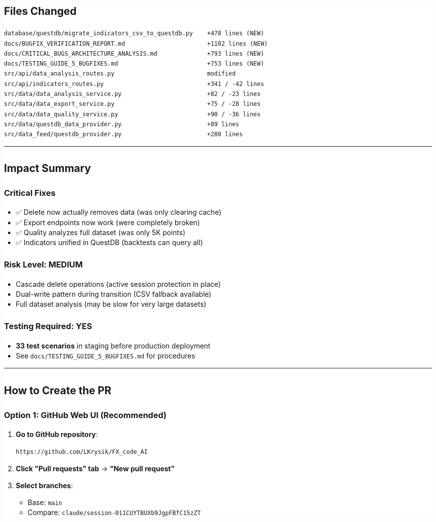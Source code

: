 
## Files Changed

```
database/questdb/migrate_indicators_csv_to_questdb.py    +478 lines (NEW)
docs/BUGFIX_VERIFICATION_REPORT.md                       +1102 lines (NEW)
docs/CRITICAL_BUGS_ARCHITECTURE_ANALYSIS.md              +793 lines (NEW)
docs/TESTING_GUIDE_5_BUGFIXES.md                         +753 lines (NEW)
src/api/data_analysis_routes.py                          modified
src/api/indicators_routes.py                             +341 / -42 lines
src/data/data_analysis_service.py                        +82 / -23 lines
src/data/data_export_service.py                          +75 / -28 lines
src/data/data_quality_service.py                         +90 / -36 lines
src/data/questdb_data_provider.py                        +89 lines
src/data_feed/questdb_provider.py                        +280 lines
```

---

## Impact Summary

### Critical Fixes
- ✅ Delete now actually removes data (was only clearing cache)
- ✅ Export endpoints now work (were completely broken)
- ✅ Quality analyzes full dataset (was only 5K points)
- ✅ Indicators unified in QuestDB (backtests can query all)

### Risk Level: MEDIUM
- Cascade delete operations (active session protection in place)
- Dual-write pattern during transition (CSV fallback available)
- Full dataset analysis (may be slow for very large datasets)

### Testing Required: YES
- **33 test scenarios** in staging before production deployment
- See `docs/TESTING_GUIDE_5_BUGFIXES.md` for procedures

---

## How to Create the PR

### Option 1: GitHub Web UI (Recommended)

1. **Go to GitHub repository**:
   ```
   https://github.com/LKrysik/FX_code_AI
   ```

2. **Click "Pull requests" tab** → **"New pull request"**

3. **Select branches**:
   - Base: `main`
   - Compare: `claude/session-011CUYTBUXb9JgpFBfC15zZT`
